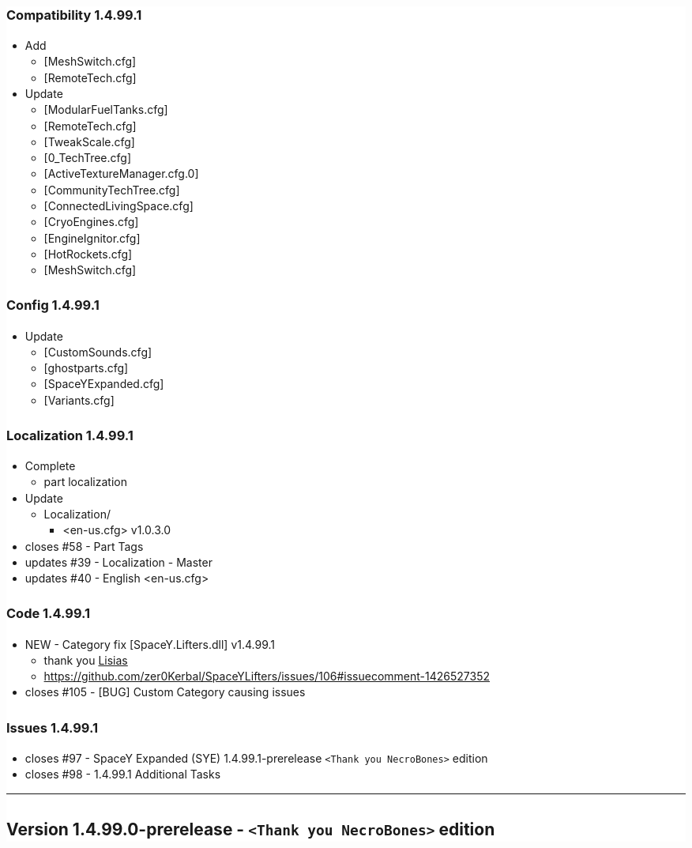 ### Compatibility 1.4.99.1

* Add
  * [MeshSwitch.cfg]
  * [RemoteTech.cfg]
* Update
  * [ModularFuelTanks.cfg]
  * [RemoteTech.cfg]
  * [TweakScale.cfg]
  * [0_TechTree.cfg]
  * [ActiveTextureManager.cfg.0]
  * [CommunityTechTree.cfg]
  * [ConnectedLivingSpace.cfg]
  * [CryoEngines.cfg]
  * [EngineIgnitor.cfg]
  * [HotRockets.cfg]
  * [MeshSwitch.cfg]

### Config 1.4.99.1

* Update
  * [CustomSounds.cfg]
  * [ghostparts.cfg]
  * [SpaceYExpanded.cfg]
  * [Variants.cfg]

### Localization 1.4.99.1

* Complete
  * part localization
* Update
  * Localization/
    * <en-us.cfg> v1.0.3.0
* closes #58 - Part Tags
* updates #39 - Localization - Master
* updates #40 - English <en-us.cfg>

### Code 1.4.99.1

* NEW - Category fix [SpaceY.Lifters.dll] v1.4.99.1
  * thank you [Lisias](https://github.com/Lisias)
  * https://github.com/zer0Kerbal/SpaceYLifters/issues/106#issuecomment-1426527352
* closes #105 - [BUG] Custom Category causing issues

### Issues 1.4.99.1

* closes #97 - SpaceY Expanded (SYE) 1.4.99.1-prerelease `<Thank you NecroBones>` edition
* closes #98 - 1.4.99.1 Additional Tasks

---

## Version 1.4.99.0-prerelease - `<Thank you NecroBones>` edition
